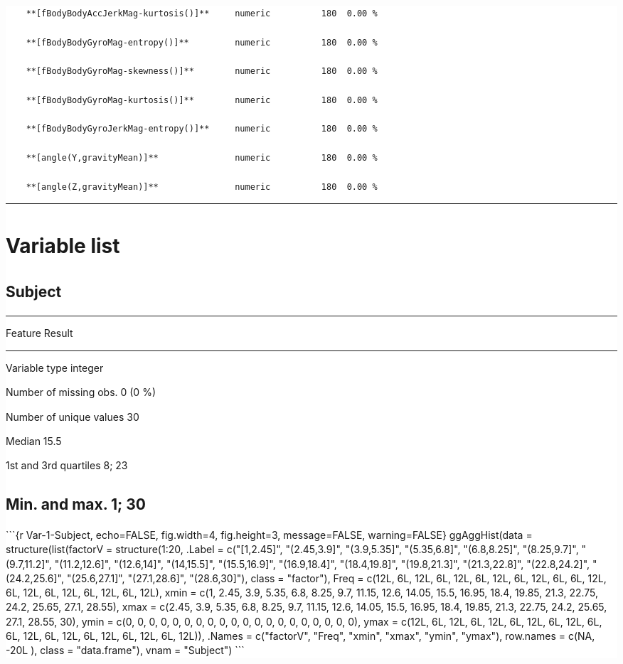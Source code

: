         **[fBodyBodyAccJerkMag-kurtosis()]**     numeric          180  0.00 %                

        **[fBodyBodyGyroMag-entropy()]**         numeric          180  0.00 %                

        **[fBodyBodyGyroMag-skewness()]**        numeric          180  0.00 %                

        **[fBodyBodyGyroMag-kurtosis()]**        numeric          180  0.00 %                

        **[fBodyBodyGyroJerkMag-entropy()]**     numeric          180  0.00 %                

        **[angle(Y,gravityMean)]**               numeric          180  0.00 %                

        **[angle(Z,gravityMean)]**               numeric          180  0.00 %                
---------------------------------------------------------------------------------------------




# Variable list
## Subject

<div class = "row">
<div class = "col-lg-8">

-----------------------------------
Feature                      Result
------------------------- ---------
Variable type               integer

Number of missing obs.      0 (0 %)

Number of unique values          30

Median                         15.5

1st and 3rd quartiles         8; 23

Min. and max.                 1; 30
-----------------------------------


</div>
<div class = "col-lg-4">
```{r Var-1-Subject, echo=FALSE, fig.width=4, fig.height=3, message=FALSE, warning=FALSE}
ggAggHist(data = structure(list(factorV = structure(1:20, .Label = c("[1,2.45]", 
"(2.45,3.9]", "(3.9,5.35]", "(5.35,6.8]", "(6.8,8.25]", "(8.25,9.7]", 
"(9.7,11.2]", "(11.2,12.6]", "(12.6,14]", "(14,15.5]", "(15.5,16.9]", 
"(16.9,18.4]", "(18.4,19.8]", "(19.8,21.3]", "(21.3,22.8]", "(22.8,24.2]", 
"(24.2,25.6]", "(25.6,27.1]", "(27.1,28.6]", "(28.6,30]"), class = "factor"), 
    Freq = c(12L, 6L, 12L, 6L, 12L, 6L, 12L, 6L, 12L, 6L, 6L, 
    12L, 6L, 12L, 6L, 12L, 6L, 12L, 6L, 12L), xmin = c(1, 2.45, 
    3.9, 5.35, 6.8, 8.25, 9.7, 11.15, 12.6, 14.05, 15.5, 16.95, 
    18.4, 19.85, 21.3, 22.75, 24.2, 25.65, 27.1, 28.55), xmax = c(2.45, 
    3.9, 5.35, 6.8, 8.25, 9.7, 11.15, 12.6, 14.05, 15.5, 16.95, 
    18.4, 19.85, 21.3, 22.75, 24.2, 25.65, 27.1, 28.55, 30), 
    ymin = c(0, 0, 0, 0, 0, 0, 0, 0, 0, 0, 0, 0, 0, 0, 0, 0, 
    0, 0, 0, 0), ymax = c(12L, 6L, 12L, 6L, 12L, 6L, 12L, 6L, 
    12L, 6L, 6L, 12L, 6L, 12L, 6L, 12L, 6L, 12L, 6L, 12L)), .Names = c("factorV", 
"Freq", "xmin", "xmax", "ymin", "ymax"), row.names = c(NA, -20L
), class = "data.frame"), vnam = "Subject")
```
</div>
</div>
